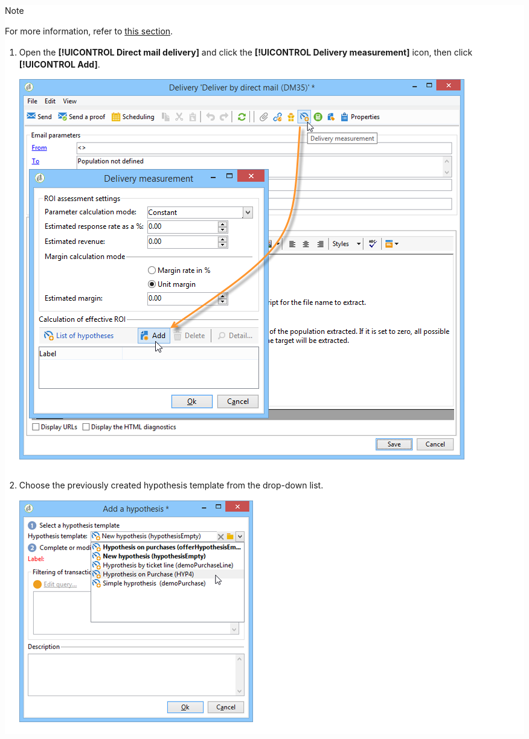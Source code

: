    >[!NOTE]
   >
   >For more information, refer to [this section](../../../common/campaign/using/marketing-campaign-deliveries.md#defining-a-control-group).

1. Open the **[!UICONTROL Direct mail delivery]** and click the **[!UICONTROL Delivery measurement]** icon, then click **[!UICONTROL Add]**.

   ![](assets/response_hypothesis_delivery_example_002.png)

1. Choose the previously created hypothesis template from the drop-down list.

   ![](assets/response_hypothesis_delivery_example_004.png)
